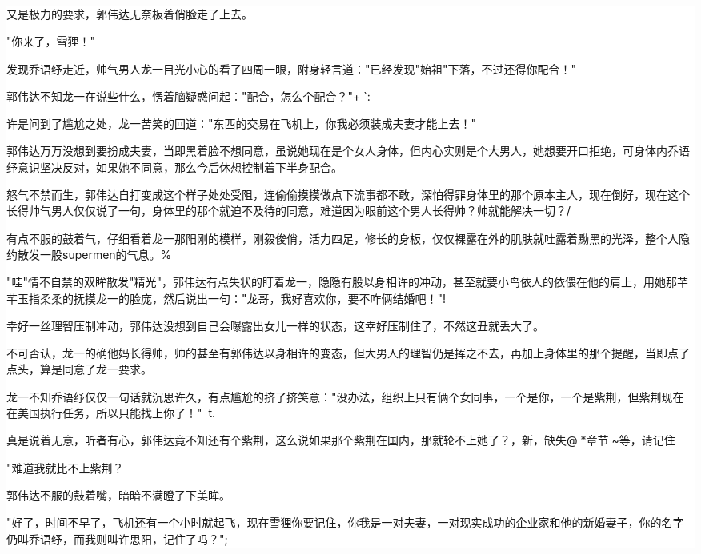 又是极力的要求，郭伟达无奈板着俏脸走了上去。





"你来了，雪狸！"



发现乔语纾走近，帅气男人龙一目光小心的看了四周一眼，附身轻言道："已经发现"始祖"下落，不过还得你配合！"



郭伟达不知龙一在说些什么，愣着脑疑惑问起："配合，怎么个配合？"+  `:



许是问到了尴尬之处，龙一苦笑的回道："东西的交易在飞机上，你我必须装成夫妻才能上去！"



郭伟达万万没想到要扮成夫妻，当即黑着脸不想同意，虽说她现在是个女人身体，但内心实则是个大男人，她想要开口拒绝，可身体内乔语纾意识坚决反对，如果她不同意，那么今后休想控制着下半身配合。





怒气不禁而生，郭伟达自打变成这个样子处处受阻，连偷偷摸摸做点下流事都不敢，深怕得罪身体里的那个原本主人，现在倒好，现在这个长得帅气男人仅仅说了一句，身体里的那个就迫不及待的同意，难道因为眼前这个男人长得帅？帅就能解决一切？/





有点不服的鼓着气，仔细看着龙一那阳刚的模样，刚毅俊俏，活力四足，修长的身板，仅仅裸露在外的肌肤就吐露着黝黑的光泽，整个人隐约散发一股supermen的气息。%





"哇"情不自禁的双眸散发"精光"，郭伟达有点失状的盯着龙一，隐隐有股以身相许的冲动，甚至就要小鸟依人的依偎在他的肩上，用她那芊芊玉指柔柔的抚摸龙一的脸庞，然后说出一句："龙哥，我好喜欢你，要不咋俩结婚吧！"!



幸好一丝理智压制冲动，郭伟达没想到自己会曝露出女儿一样的状态，这幸好压制住了，不然这丑就丢大了。





不可否认，龙一的确他妈长得帅，帅的甚至有郭伟达以身相许的变态，但大男人的理智仍是挥之不去，再加上身体里的那个提醒，当即点了点头，算是同意了龙一要求。





龙一不知乔语纾仅仅一句话就沉思许久，有点尴尬的挤了挤笑意："没办法，组织上只有俩个女同事，一个是你，一个是紫荆，但紫荆现在在美国执行任务，所以只能找上你了！"  t.



真是说着无意，听者有心，郭伟达竟不知还有个紫荆，这么说如果那个紫荆在国内，那就轮不上她了？，新，缺失@ *章节 ~等，请记住



"难道我就比不上紫荆？





郭伟达不服的鼓着嘴，暗暗不满瞪了下美眸。





"好了，时间不早了，飞机还有一个小时就起飞，现在雪狸你要记住，你我是一对夫妻，一对现实成功的企业家和他的新婚妻子，你的名字仍叫乔语纾，而我则叫许思阳，记住了吗？";
